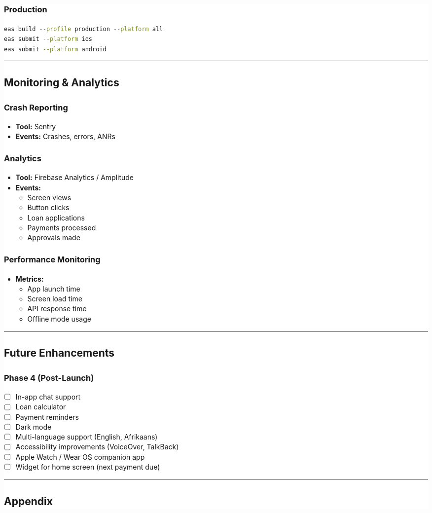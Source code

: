 ### Production
```bash
eas build --profile production --platform all
eas submit --platform ios
eas submit --platform android
```

---

## Monitoring & Analytics

### Crash Reporting
- **Tool:** Sentry
- **Events:** Crashes, errors, ANRs

### Analytics
- **Tool:** Firebase Analytics / Amplitude
- **Events:**
  - Screen views
  - Button clicks
  - Loan applications
  - Payments processed
  - Approvals made

### Performance Monitoring
- **Metrics:**
  - App launch time
  - Screen load time
  - API response time
  - Offline mode usage

---

## Future Enhancements

### Phase 4 (Post-Launch)
- [ ] In-app chat support
- [ ] Loan calculator
- [ ] Payment reminders
- [ ] Dark mode
- [ ] Multi-language support (English, Afrikaans)
- [ ] Accessibility improvements (VoiceOver, TalkBack)
- [ ] Apple Watch / Wear OS companion app
- [ ] Widget for home screen (next payment due)

---

## Appendix
